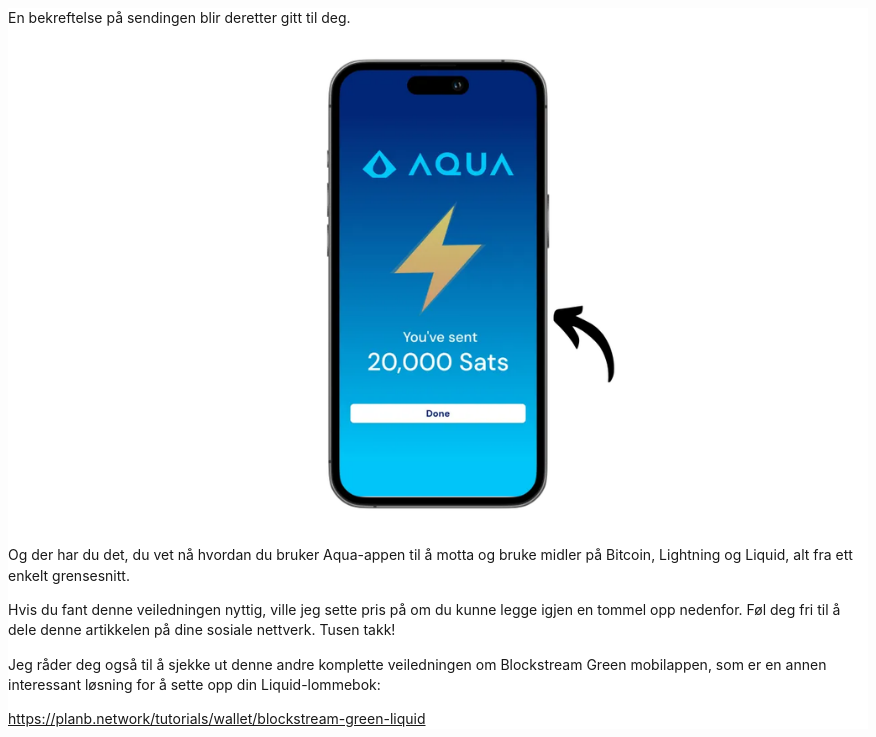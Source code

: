 En bekreftelse på sendingen blir deretter gitt til deg.

![AQUA](assets/fr/36.webp)

Og der har du det, du vet nå hvordan du bruker Aqua-appen til å motta og bruke midler på Bitcoin, Lightning og Liquid, alt fra ett enkelt grensesnitt.

Hvis du fant denne veiledningen nyttig, ville jeg sette pris på om du kunne legge igjen en tommel opp nedenfor. Føl deg fri til å dele denne artikkelen på dine sosiale nettverk. Tusen takk!

Jeg råder deg også til å sjekke ut denne andre komplette veiledningen om Blockstream Green mobilappen, som er en annen interessant løsning for å sette opp din Liquid-lommebok:

https://planb.network/tutorials/wallet/blockstream-green-liquid